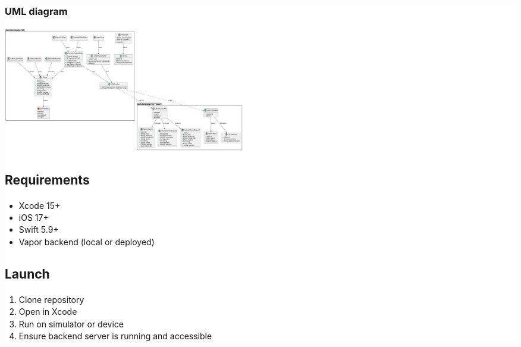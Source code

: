 ### UML diagram
<img src="GameBacklogApp/Docs/ReadmeScreens/UML.PNG" width="400"/>

## Requirements

- Xcode 15+
- iOS 17+
- Swift 5.9+
- Vapor backend (local or deployed)

## Launch

1. Clone repository
2. Open in Xcode
3. Run on simulator or device
4. Ensure backend server is running and accessible